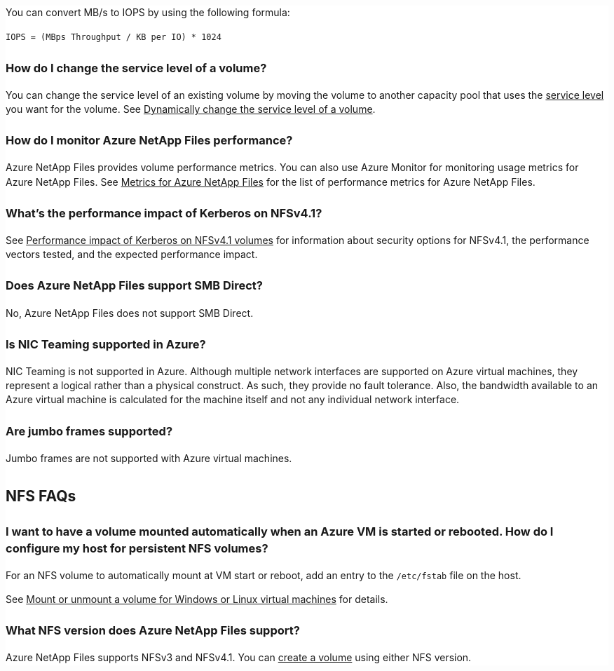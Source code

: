You can convert MB/s to IOPS by using the following formula:  

`IOPS = (MBps Throughput / KB per IO) * 1024`

### How do I change the service level of a volume?

You can change the service level of an existing volume by moving the volume to another capacity pool that uses the [service level](azure-netapp-files-service-levels.md) you want for the volume. See [Dynamically change the service level of a volume](dynamic-change-volume-service-level.md). 

### How do I monitor Azure NetApp Files performance?

Azure NetApp Files provides volume performance metrics. You can also use Azure Monitor for monitoring usage metrics for Azure NetApp Files.  See [Metrics for Azure NetApp Files](azure-netapp-files-metrics.md) for the list of performance metrics for Azure NetApp Files.

### What’s the performance impact of Kerberos on NFSv4.1?

See [Performance impact of Kerberos on NFSv4.1 volumes](performance-impact-kerberos.md) for information about security options for NFSv4.1, the performance vectors tested, and the expected performance impact. 

### Does Azure NetApp Files support SMB Direct?

No, Azure NetApp Files does not support SMB Direct. 

### Is NIC Teaming supported in Azure?

NIC Teaming is not supported in Azure. Although multiple network interfaces are supported on Azure virtual machines, they represent a logical rather than a physical construct. As such, they provide no fault tolerance.  Also, the bandwidth available to an Azure virtual machine is calculated for the machine itself and not any individual network interface.

### Are jumbo frames supported?

Jumbo frames are not supported with Azure virtual machines.

## NFS FAQs

### I want to have a volume mounted automatically when an Azure VM is started or rebooted.  How do I configure my host for persistent NFS volumes?

For an NFS volume to automatically mount at VM start or reboot, add an entry to the `/etc/fstab` file on the host. 

See [Mount or unmount a volume for Windows or Linux virtual machines](azure-netapp-files-mount-unmount-volumes-for-virtual-machines.md) for details.  

### What NFS version does Azure NetApp Files support?

Azure NetApp Files supports NFSv3 and NFSv4.1. You can [create a volume](azure-netapp-files-create-volumes.md) using either NFS version. 
